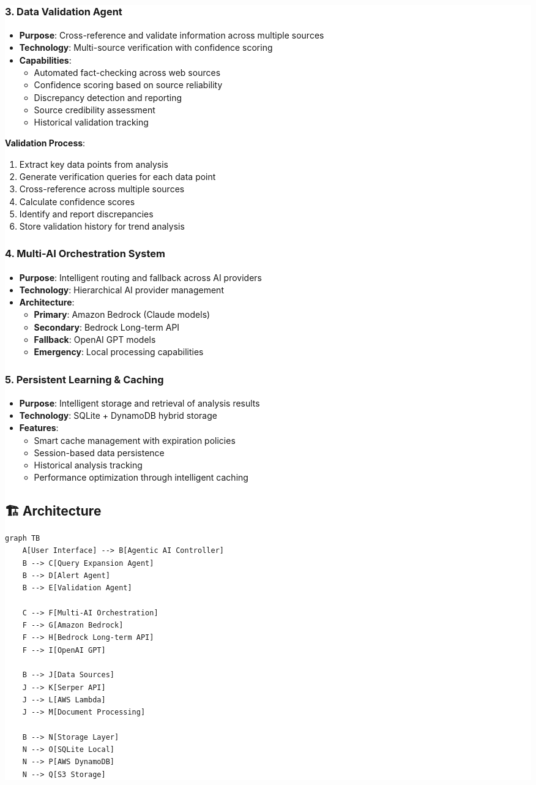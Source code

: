 ### 3. **Data Validation Agent**
- **Purpose**: Cross-reference and validate information across multiple sources
- **Technology**: Multi-source verification with confidence scoring
- **Capabilities**:
  - Automated fact-checking across web sources
  - Confidence scoring based on source reliability
  - Discrepancy detection and reporting
  - Source credibility assessment
  - Historical validation tracking

**Validation Process**:
1. Extract key data points from analysis
2. Generate verification queries for each data point
3. Cross-reference across multiple sources
4. Calculate confidence scores
5. Identify and report discrepancies
6. Store validation history for trend analysis

### 4. **Multi-AI Orchestration System**
- **Purpose**: Intelligent routing and fallback across AI providers
- **Technology**: Hierarchical AI provider management
- **Architecture**:
  - **Primary**: Amazon Bedrock (Claude models)
  - **Secondary**: Bedrock Long-term API
  - **Fallback**: OpenAI GPT models
  - **Emergency**: Local processing capabilities

### 5. **Persistent Learning & Caching**
- **Purpose**: Intelligent storage and retrieval of analysis results
- **Technology**: SQLite + DynamoDB hybrid storage
- **Features**:
  - Smart cache management with expiration policies
  - Session-based data persistence
  - Historical analysis tracking
  - Performance optimization through intelligent caching

## 🏗️ Architecture

```mermaid
graph TB
    A[User Interface] --> B[Agentic AI Controller]
    B --> C[Query Expansion Agent]
    B --> D[Alert Agent]
    B --> E[Validation Agent]
    
    C --> F[Multi-AI Orchestration]
    F --> G[Amazon Bedrock]
    F --> H[Bedrock Long-term API]
    F --> I[OpenAI GPT]
    
    B --> J[Data Sources]
    J --> K[Serper API]
    J --> L[AWS Lambda]
    J --> M[Document Processing]
    
    B --> N[Storage Layer]
    N --> O[SQLite Local]
    N --> P[AWS DynamoDB]
    N --> Q[S3 Storage]
```
